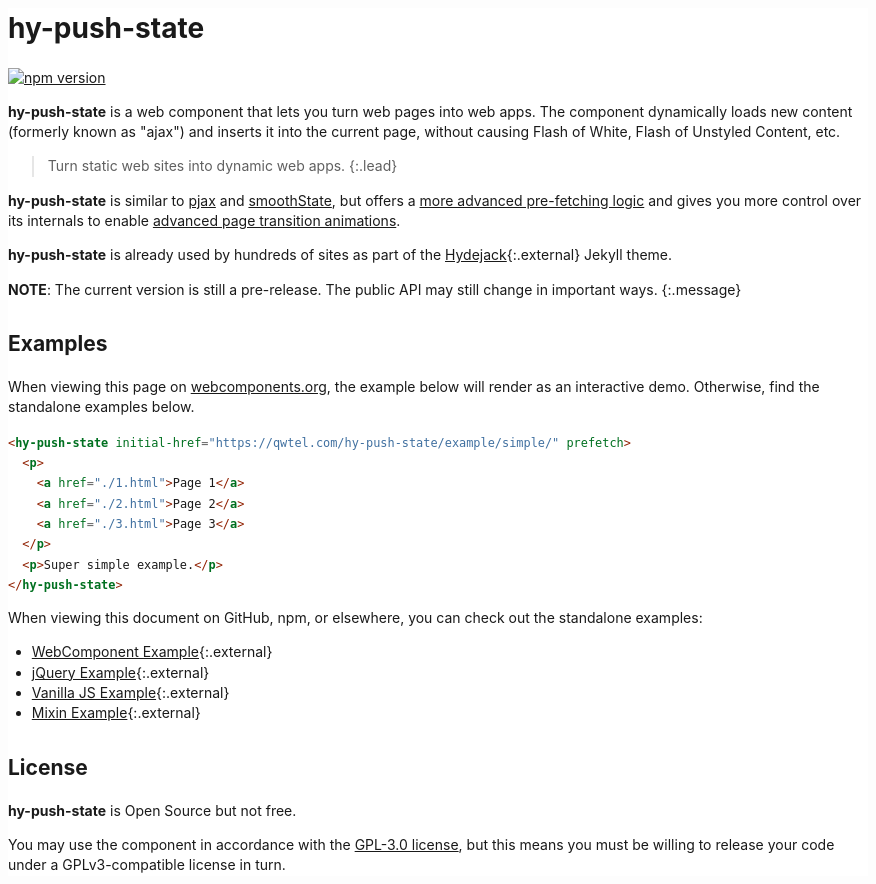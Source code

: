 # hy-push-state

[![npm version](https://badge.fury.io/js/hy-push-state.svg)](https://badge.fury.io/js/hy-push-state)

**hy-push-state** is a web component that lets you turn web pages into web apps. The component dynamically loads new content (formerly known as "ajax") and inserts it into the current page, without causing Flash of White, Flash of Unstyled Content, etc.

> Turn static web sites into dynamic web apps.
{:.lead}

**hy-push-state** is similar to [pjax] and [smoothState], but offers a [more advanced pre-fetching logic](#page-prefetching) and gives you more control over its internals to enable [advanced page transition animations](#advanced-animations).

**hy-push-state** is already used by hundreds of sites as part of the [Hydejack]{:.external} Jekyll theme.

**NOTE**: The current version is still a pre-release. The public API may still change in important ways.
{:.message}

[pjax]: https://github.com/defunkt/jquery-pjax
[smoothstate]: https://github.com/miguel-perez/smoothState.js
[rxjs]: https://github.com/ReactiveX/rxjs
[hydejack]: https://hydejack.com/



## Examples
When viewing this page on [webcomponents.org][wcorg], the example below will render as an interactive demo. Otherwise, find the standalone examples below.

[wcorg]: https://www.webcomponents.org/element/qwtel/hy-push-state



```html
<hy-push-state initial-href="https://qwtel.com/hy-push-state/example/simple/" prefetch>
  <p>
    <a href="./1.html">Page 1</a>
    <a href="./2.html">Page 2</a>
    <a href="./3.html">Page 3</a>
  </p>
  <p>Super simple example.</p>
</hy-push-state>
```

When viewing this document on GitHub, npm, or elsewhere, you can check out the standalone examples:

* [WebComponent Example](https://qwtel.com/hy-push-state/example/webcomponent/){:.external}
* [jQuery Example](https://qwtel.com/hy-push-state/example/jquery/){:.external}
* [Vanilla JS Example](https://qwtel.com/hy-push-state/example/vanilla/){:.external}
* [Mixin Example](https://qwtel.com/hy-push-state/example/mixin/){:.external}


## License
**hy-push-state** is Open Source but not free.

You may use the component in accordance with the [GPL-3.0 license](licenses/GPL-3.0.md),
but this means you must be willing to release your code under a GPLv3-compatible license in turn.


[pl]: licenses/personal.md
[sl]: licenses/startup.md
[el]: licenses/enterprise.md
[bp]: https://gumroad.com/l/hy-push-state-personal
[bs]: https://gumroad.com/l/hy-push-state-startup
[be]: https://gumroad.com/l/hy-push-state-enterprise
[esmixins]: http://justinfagnani.com/2015/12/21/real-mixins-with-javascript-classes/
[support]: https://caniuse.com/#feat=template,custom-elementsv1,shadowdomv1,es6-module,imports
[polyfill]: https://github.com/webcomponents/webcomponentsjs
[unpkg]: https://unpkg.com/
[mcp]: https://webpack.js.org/plugins/module-concatenation-plugin/
[waapi]: https://developer.mozilla.org/en-US/docs/Web/API/Web_Animations_API/Using_the_Web_Animations_API